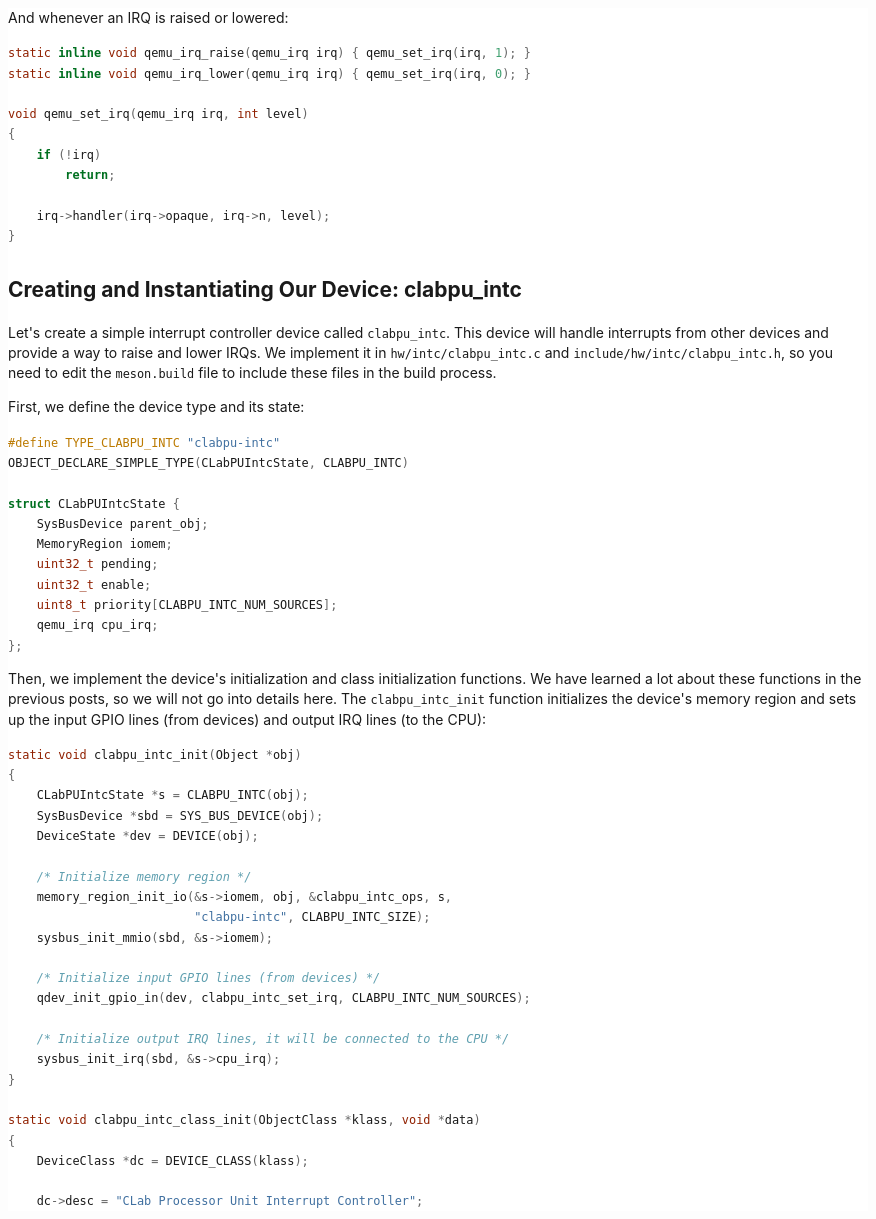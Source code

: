 And whenever an IRQ is raised or lowered:

```c
static inline void qemu_irq_raise(qemu_irq irq) { qemu_set_irq(irq, 1); }
static inline void qemu_irq_lower(qemu_irq irq) { qemu_set_irq(irq, 0); }

void qemu_set_irq(qemu_irq irq, int level)
{
    if (!irq)
        return;

    irq->handler(irq->opaque, irq->n, level);
}
```

## Creating and Instantiating Our Device: clabpu_intc

Let's create a simple interrupt controller device called `clabpu_intc`. This device will handle interrupts from other devices and provide a way to raise and lower IRQs. We implement it in `hw/intc/clabpu_intc.c` and `include/hw/intc/clabpu_intc.h`, so you need to edit the `meson.build` file to include these files in the build process.

First, we define the device type and its state:

```c
#define TYPE_CLABPU_INTC "clabpu-intc"
OBJECT_DECLARE_SIMPLE_TYPE(CLabPUIntcState, CLABPU_INTC)

struct CLabPUIntcState {
    SysBusDevice parent_obj;
    MemoryRegion iomem;
    uint32_t pending;
    uint32_t enable;
    uint8_t priority[CLABPU_INTC_NUM_SOURCES];
    qemu_irq cpu_irq;
};
```
Then, we implement the device's initialization and class initialization functions. We have learned a lot about these functions in the previous posts, so we will not go into details here. The `clabpu_intc_init` function initializes the device's memory region and sets up the input GPIO lines (from devices) and output IRQ lines (to the CPU):

```c
static void clabpu_intc_init(Object *obj)
{
    CLabPUIntcState *s = CLABPU_INTC(obj);
    SysBusDevice *sbd = SYS_BUS_DEVICE(obj);
    DeviceState *dev = DEVICE(obj);

    /* Initialize memory region */
    memory_region_init_io(&s->iomem, obj, &clabpu_intc_ops, s,
                          "clabpu-intc", CLABPU_INTC_SIZE);
    sysbus_init_mmio(sbd, &s->iomem);

    /* Initialize input GPIO lines (from devices) */
    qdev_init_gpio_in(dev, clabpu_intc_set_irq, CLABPU_INTC_NUM_SOURCES);

    /* Initialize output IRQ lines, it will be connected to the CPU */
    sysbus_init_irq(sbd, &s->cpu_irq); 
}

static void clabpu_intc_class_init(ObjectClass *klass, void *data)
{
    DeviceClass *dc = DEVICE_CLASS(klass);

    dc->desc = "CLab Processor Unit Interrupt Controller";
```